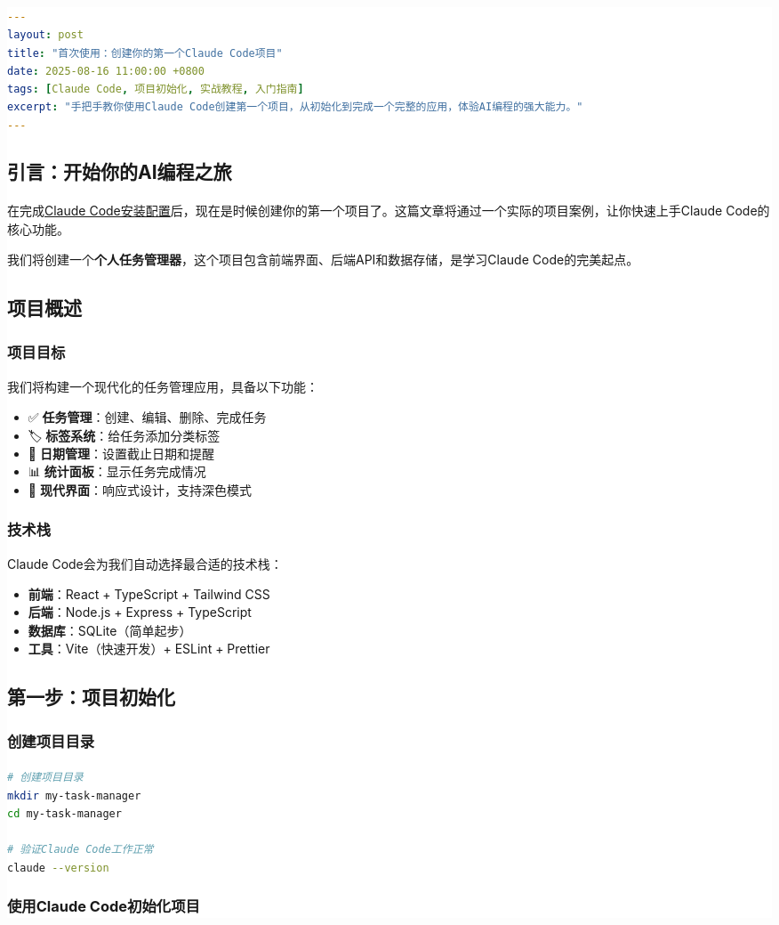 ```yaml
---
layout: post
title: "首次使用：创建你的第一个Claude Code项目"
date: 2025-08-16 11:00:00 +0800
tags: [Claude Code, 项目初始化, 实战教程, 入门指南]
excerpt: "手把手教你使用Claude Code创建第一个项目，从初始化到完成一个完整的应用，体验AI编程的强大能力。"
---
```


## 引言：开始你的AI编程之旅

在完成[Claude Code安装配置](02-Claude-Code安装配置指南.md)后，现在是时候创建你的第一个项目了。这篇文章将通过一个实际的项目案例，让你快速上手Claude Code的核心功能。

我们将创建一个**个人任务管理器**，这个项目包含前端界面、后端API和数据存储，是学习Claude Code的完美起点。

## 项目概述

### 项目目标

我们将构建一个现代化的任务管理应用，具备以下功能：

- ✅ **任务管理**：创建、编辑、删除、完成任务
- 🏷️ **标签系统**：给任务添加分类标签  
- 📅 **日期管理**：设置截止日期和提醒
- 📊 **统计面板**：显示任务完成情况
- 🎨 **现代界面**：响应式设计，支持深色模式

### 技术栈

Claude Code会为我们自动选择最合适的技术栈：

- **前端**：React + TypeScript + Tailwind CSS
- **后端**：Node.js + Express + TypeScript  
- **数据库**：SQLite（简单起步）
- **工具**：Vite（快速开发）+ ESLint + Prettier

## 第一步：项目初始化

### 创建项目目录

```bash
# 创建项目目录
mkdir my-task-manager
cd my-task-manager

# 验证Claude Code工作正常
claude --version
```

### 使用Claude Code初始化项目
